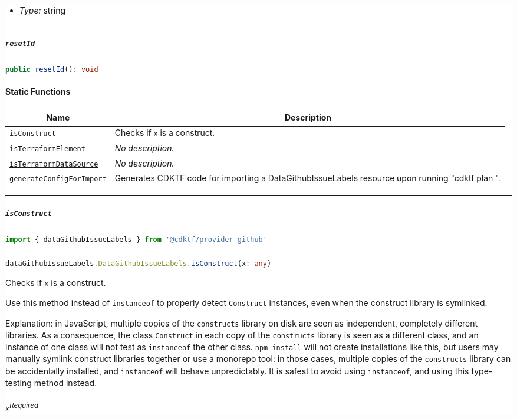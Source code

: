 - *Type:* string

---

##### `resetId` <a name="resetId" id="@cdktf/provider-github.dataGithubIssueLabels.DataGithubIssueLabels.resetId"></a>

```typescript
public resetId(): void
```

#### Static Functions <a name="Static Functions" id="Static Functions"></a>

| **Name** | **Description** |
| --- | --- |
| <code><a href="#@cdktf/provider-github.dataGithubIssueLabels.DataGithubIssueLabels.isConstruct">isConstruct</a></code> | Checks if `x` is a construct. |
| <code><a href="#@cdktf/provider-github.dataGithubIssueLabels.DataGithubIssueLabels.isTerraformElement">isTerraformElement</a></code> | *No description.* |
| <code><a href="#@cdktf/provider-github.dataGithubIssueLabels.DataGithubIssueLabels.isTerraformDataSource">isTerraformDataSource</a></code> | *No description.* |
| <code><a href="#@cdktf/provider-github.dataGithubIssueLabels.DataGithubIssueLabels.generateConfigForImport">generateConfigForImport</a></code> | Generates CDKTF code for importing a DataGithubIssueLabels resource upon running "cdktf plan <stack-name>". |

---

##### `isConstruct` <a name="isConstruct" id="@cdktf/provider-github.dataGithubIssueLabels.DataGithubIssueLabels.isConstruct"></a>

```typescript
import { dataGithubIssueLabels } from '@cdktf/provider-github'

dataGithubIssueLabels.DataGithubIssueLabels.isConstruct(x: any)
```

Checks if `x` is a construct.

Use this method instead of `instanceof` to properly detect `Construct`
instances, even when the construct library is symlinked.

Explanation: in JavaScript, multiple copies of the `constructs` library on
disk are seen as independent, completely different libraries. As a
consequence, the class `Construct` in each copy of the `constructs` library
is seen as a different class, and an instance of one class will not test as
`instanceof` the other class. `npm install` will not create installations
like this, but users may manually symlink construct libraries together or
use a monorepo tool: in those cases, multiple copies of the `constructs`
library can be accidentally installed, and `instanceof` will behave
unpredictably. It is safest to avoid using `instanceof`, and using
this type-testing method instead.

###### `x`<sup>Required</sup> <a name="x" id="@cdktf/provider-github.dataGithubIssueLabels.DataGithubIssueLabels.isConstruct.parameter.x"></a>
